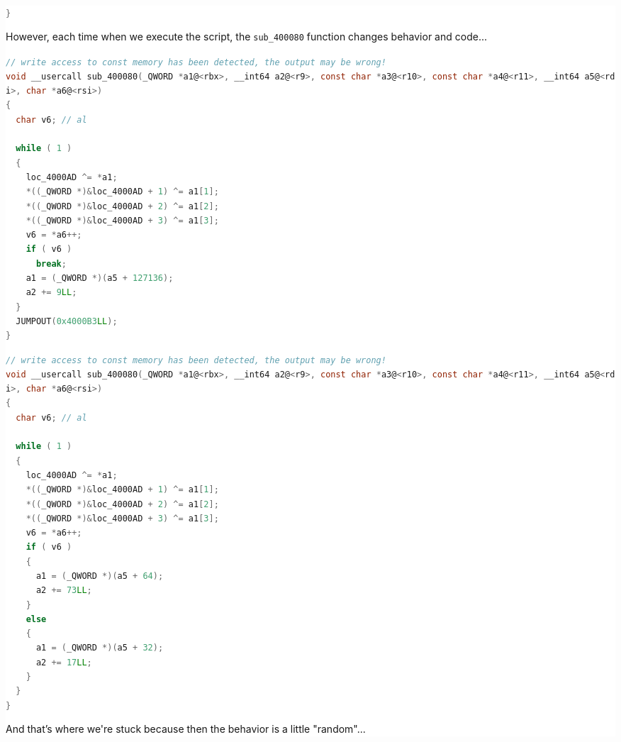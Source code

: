 ```c
}
```

However, each time when we execute the script, the `sub_400080` function changes behavior and code...

```c
// write access to const memory has been detected, the output may be wrong!
void __usercall sub_400080(_QWORD *a1@<rbx>, __int64 a2@<r9>, const char *a3@<r10>, const char *a4@<r11>, __int64 a5@<rdi>, char *a6@<rsi>)
{
  char v6; // al

  while ( 1 )
  {
    loc_4000AD ^= *a1;
    *((_QWORD *)&loc_4000AD + 1) ^= a1[1];
    *((_QWORD *)&loc_4000AD + 2) ^= a1[2];
    *((_QWORD *)&loc_4000AD + 3) ^= a1[3];
    v6 = *a6++;
    if ( v6 )
      break;
    a1 = (_QWORD *)(a5 + 127136);
    a2 += 9LL;
  }
  JUMPOUT(0x4000B3LL);
}
```

```c
// write access to const memory has been detected, the output may be wrong!
void __usercall sub_400080(_QWORD *a1@<rbx>, __int64 a2@<r9>, const char *a3@<r10>, const char *a4@<r11>, __int64 a5@<rdi>, char *a6@<rsi>)
{
  char v6; // al

  while ( 1 )
  {
    loc_4000AD ^= *a1;
    *((_QWORD *)&loc_4000AD + 1) ^= a1[1];
    *((_QWORD *)&loc_4000AD + 2) ^= a1[2];
    *((_QWORD *)&loc_4000AD + 3) ^= a1[3];
    v6 = *a6++;
    if ( v6 )
    {
      a1 = (_QWORD *)(a5 + 64);
      a2 += 73LL;
    }
    else
    {
      a1 = (_QWORD *)(a5 + 32);
      a2 += 17LL;
    }
  }
}
```

And that’s where we're stuck because then the behavior is a little "random"...